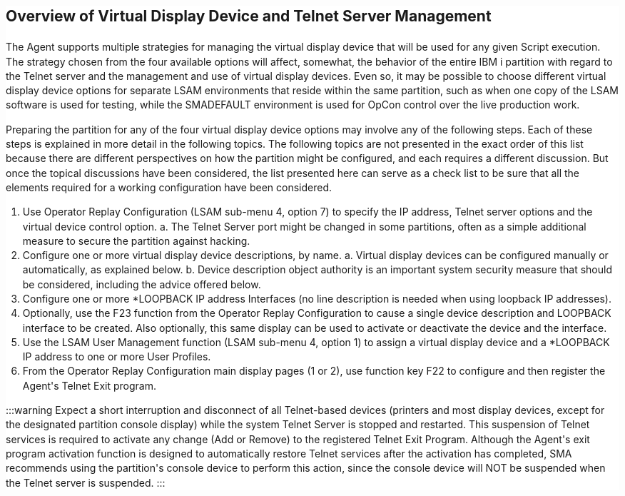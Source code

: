 ## Overview of Virtual Display Device and Telnet Server Management

The Agent supports multiple strategies for managing the virtual display
device that will be used for any given Script execution. The strategy
chosen from the four available options will affect, somewhat, the
behavior of the entire IBM i partition with regard to the Telnet server
and the management and use of virtual display devices. Even so, it may
be possible to choose different virtual display device options for
separate LSAM environments that reside within the same partition, such
as when one copy of the LSAM software is used for testing, while the
SMADEFAULT environment is used for OpCon control over the live
production work.

Preparing the partition for any of the four virtual display device
options may involve any of the following steps. Each of these steps is
explained in more detail in the following topics. The following topics
are not presented in the exact order of this list because there are
different perspectives on how the partition might be configured, and
each requires a different discussion. But once the topical discussions
have been considered, the list presented here can serve as a check list
to be sure that all the elements required for a working configuration
have been considered.

1. Use Operator Replay Configuration (LSAM sub-menu 4, option 7) to
    specify the IP address, Telnet server options and the virtual device
    control option.
    a.  The Telnet Server port might be changed in some partitions,
        often as a simple additional measure to secure the partition
        against hacking.
2. Configure one or more virtual display device descriptions, by name.
    a.  Virtual display devices can be configured manually or
        automatically, as explained below.
    b.  Device description object authority is an important system
        security measure that should be considered, including the advice
        offered below.
3. Configure one or more \*LOOPBACK IP address Interfaces (no line
    description is needed when using loopback IP addresses).
4. Optionally, use the F23 function from the Operator Replay
    Configuration to cause a single device description and LOOPBACK
    interface to be created. Also optionally, this same display can be
    used to activate or deactivate the device and the interface.
5. Use the LSAM User Management function (LSAM sub-menu 4, option 1) to
    assign a virtual display device and a \*LOOPBACK IP address to one
    or more User Profiles.
6. From the Operator Replay Configuration main display pages (1 or 2),
    use function key F22 to configure and then register the Agent\'s
    Telnet Exit program.

:::warning
Expect a short interruption and disconnect of all Telnet-based devices (printers and most display devices, except for the designated partition console display) while the system Telnet Server is stopped and restarted. This suspension of Telnet services is required to activate any change (Add or Remove) to the registered Telnet Exit Program. Although the Agent\'s exit program activation function is designed to automatically restore Telnet services after the activation has completed, SMA recommends using the partition\'s console device to perform this action, since the console device will NOT be suspended when the Telnet server is suspended.
:::
